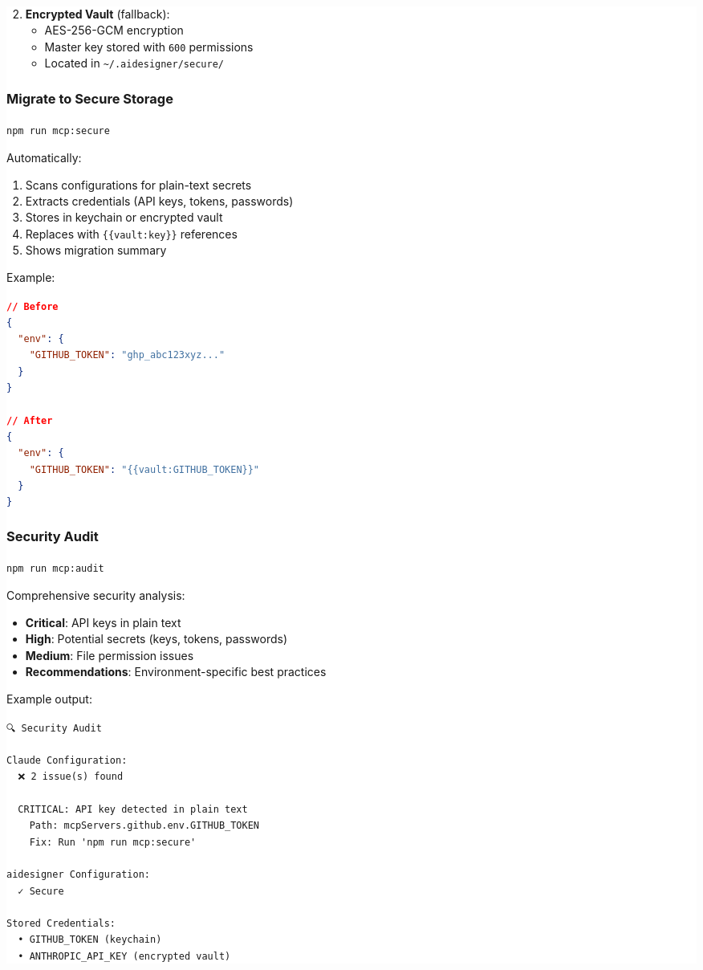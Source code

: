 2. **Encrypted Vault** (fallback):
   - AES-256-GCM encryption
   - Master key stored with `600` permissions
   - Located in `~/.aidesigner/secure/`

### Migrate to Secure Storage

```bash
npm run mcp:secure
```

Automatically:

1. Scans configurations for plain-text secrets
2. Extracts credentials (API keys, tokens, passwords)
3. Stores in keychain or encrypted vault
4. Replaces with `{{vault:key}}` references
5. Shows migration summary

Example:

```json
// Before
{
  "env": {
    "GITHUB_TOKEN": "ghp_abc123xyz..."
  }
}

// After
{
  "env": {
    "GITHUB_TOKEN": "{{vault:GITHUB_TOKEN}}"
  }
}
```

### Security Audit

```bash
npm run mcp:audit
```

Comprehensive security analysis:

- **Critical**: API keys in plain text
- **High**: Potential secrets (keys, tokens, passwords)
- **Medium**: File permission issues
- **Recommendations**: Environment-specific best practices

Example output:

```
🔍 Security Audit

Claude Configuration:
  ❌ 2 issue(s) found

  CRITICAL: API key detected in plain text
    Path: mcpServers.github.env.GITHUB_TOKEN
    Fix: Run 'npm run mcp:secure'

aidesigner Configuration:
  ✓ Secure

Stored Credentials:
  • GITHUB_TOKEN (keychain)
  • ANTHROPIC_API_KEY (encrypted vault)

```